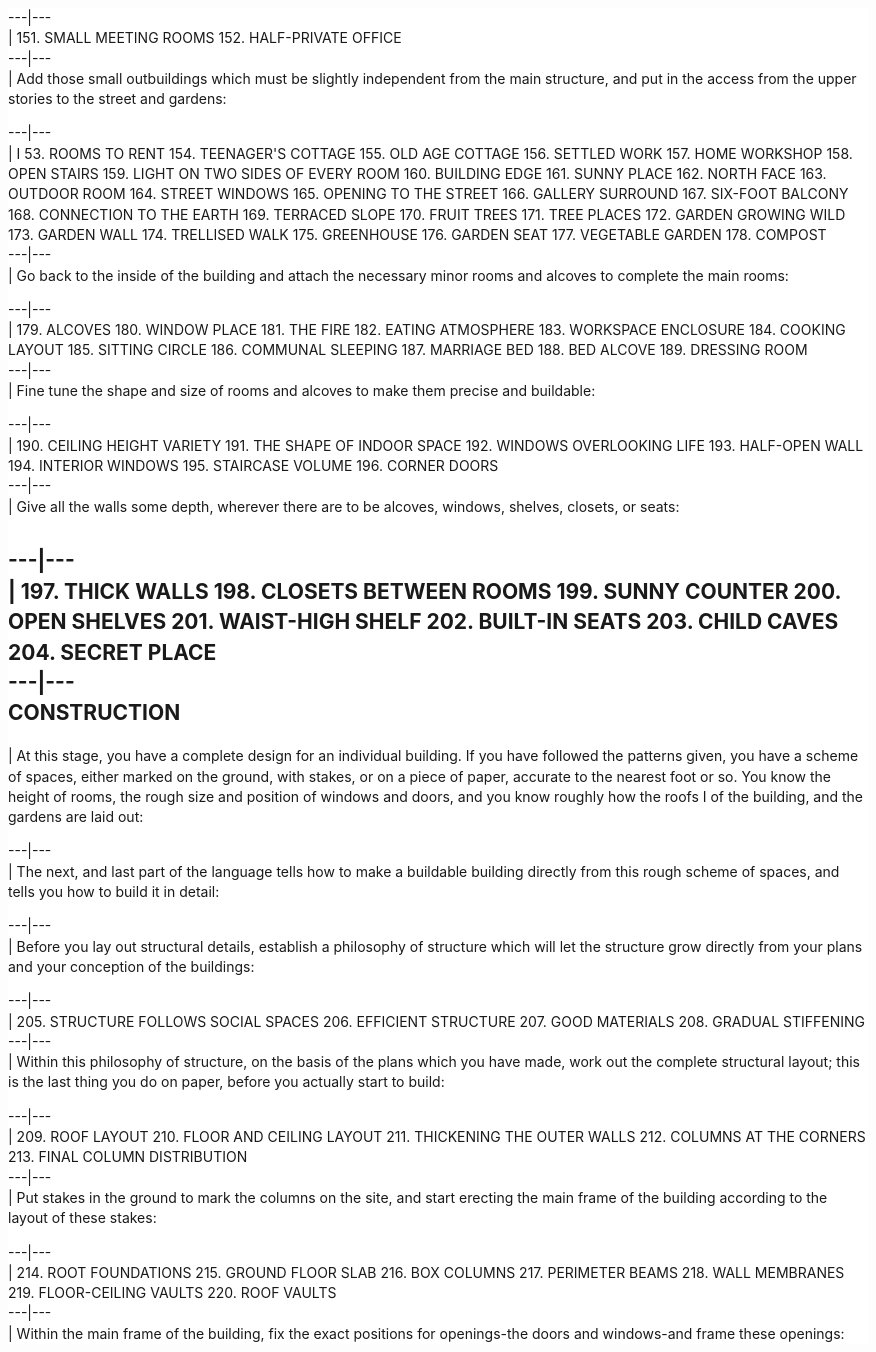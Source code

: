 ---|---  
|  151\. SMALL MEETING ROOMS  152\. HALF-PRIVATE OFFICE   
---|---  
|  Add those small outbuildings which must be slightly independent from the main structure, and put in the access from the upper stories to the street and gardens:   
  
---|---  
|  I 53. ROOMS TO RENT  154\. TEENAGER'S COTTAGE  155\. OLD AGE COTTAGE  156\. SETTLED WORK  157\. HOME WORKSHOP  158\. OPEN STAIRS  159\. LIGHT ON TWO SIDES OF EVERY ROOM  160\. BUILDING EDGE  161\. SUNNY PLACE  162\. NORTH FACE  163\. OUTDOOR ROOM  164\. STREET WINDOWS  165\. OPENING TO THE STREET  166\. GALLERY SURROUND  167\. SIX-FOOT BALCONY  168\. CONNECTION TO THE EARTH  169\. TERRACED SLOPE  170\. FRUIT TREES  171\. TREE PLACES  172\. GARDEN GROWING WILD  173\. GARDEN WALL  174\. TRELLISED WALK  175\. GREENHOUSE  176\. GARDEN SEAT  177\. VEGETABLE GARDEN  178\. COMPOST   
---|---  
|  Go back to the inside of the building and attach the necessary minor rooms and alcoves to complete the main rooms:   
  
---|---  
|  179\. ALCOVES  180\. WINDOW PLACE  181\. THE FIRE  182\. EATING ATMOSPHERE  183\. WORKSPACE ENCLOSURE  184\. COOKING LAYOUT  185\. SITTING CIRCLE  186\. COMMUNAL SLEEPING  187\. MARRIAGE BED  188\. BED ALCOVE  189\. DRESSING ROOM   
---|---  
|  Fine tune the shape and size of rooms and alcoves to make them precise and buildable:   
  
---|---  
|  190\. CEILING HEIGHT VARIETY  191\. THE SHAPE OF INDOOR SPACE  192\. WINDOWS OVERLOOKING LIFE  193\. HALF-OPEN WALL  194\. INTERIOR WINDOWS  195\. STAIRCASE VOLUME  196\. CORNER DOORS   
---|---  
|  Give all the walls some depth, wherever there are to be alcoves, windows, shelves, closets, or seats:   
  
---|---  
|  197\. THICK WALLS  198\. CLOSETS BETWEEN ROOMS  199\. SUNNY COUNTER  200\. OPEN SHELVES  201\. WAIST-HIGH SHELF  202\. BUILT-IN SEATS  203\. CHILD CAVES  204\. SECRET PLACE   
---|---  
CONSTRUCTION  
---  
|  At this stage, you have a complete design for an individual building. If you have followed the patterns given, you have a scheme of spaces, either marked on the ground, with stakes, or on a piece of paper, accurate to the nearest foot or so. You know the height of rooms, the rough size and position of windows and doors, and you know roughly how the roofs I of the building, and the gardens are laid out:   
  
---|---  
|  The next, and last part of the language tells how to make a buildable building directly from this rough scheme of spaces, and tells you how to build it in detail:   
  
---|---  
|  Before you lay out structural details, establish a philosophy of structure which will let the structure grow directly from your plans and your conception of the buildings:   
  
---|---  
|  205\. STRUCTURE FOLLOWS SOCIAL SPACES  206\. EFFICIENT STRUCTURE  207\. GOOD MATERIALS  208\. GRADUAL STIFFENING   
---|---  
|  Within this philosophy of structure, on the basis of the plans which you have made, work out the complete structural layout; this is the last thing you do on paper, before you actually start to build:   
  
---|---  
|  209\. ROOF LAYOUT  210\. FLOOR AND CEILING LAYOUT  211\. THICKENING THE OUTER WALLS  212\. COLUMNS AT THE CORNERS  213\. FINAL COLUMN DISTRIBUTION   
---|---  
|  Put stakes in the ground to mark the columns on the site, and start erecting the main frame of the building according to the layout of these stakes:   
  
---|---  
|  214\. ROOT FOUNDATIONS  215\. GROUND FLOOR SLAB  216\. BOX COLUMNS  217\. PERIMETER BEAMS  218\. WALL MEMBRANES  219\. FLOOR-CEILING VAULTS  220\. ROOF VAULTS   
---|---  
|  Within the main frame of the building, fix the exact positions for openings-the doors and windows-and frame these openings:   
  
